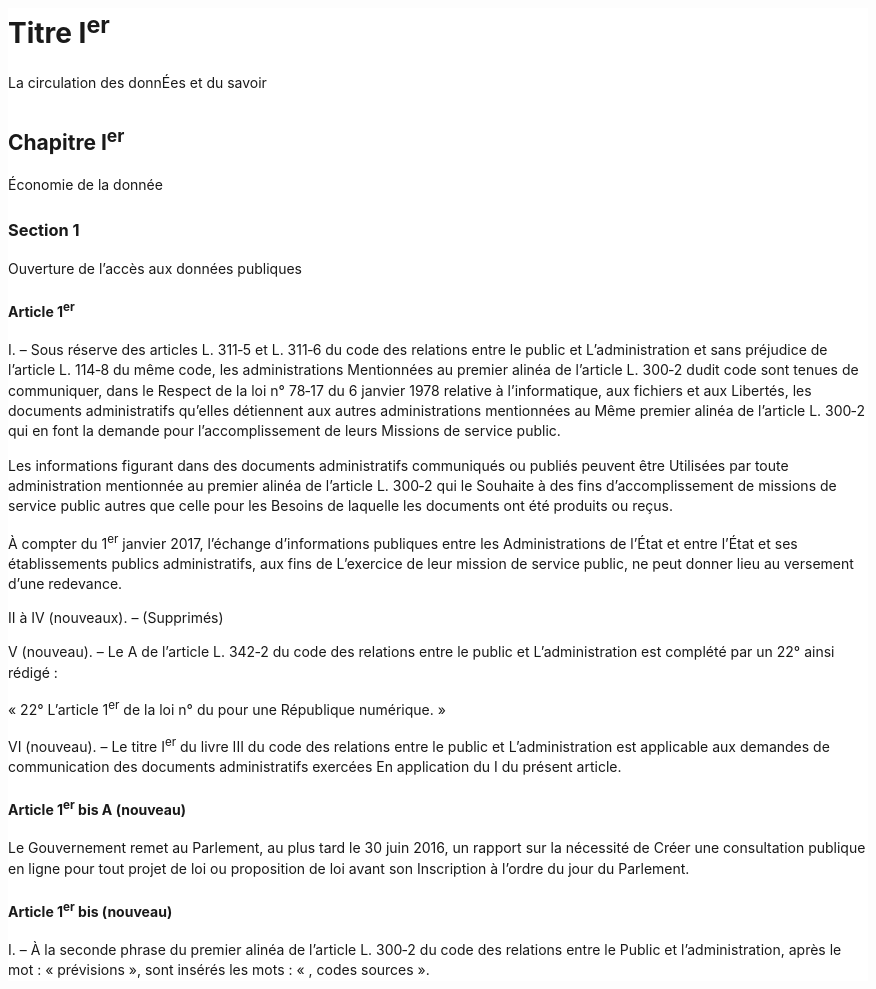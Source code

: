 # Titre I<sup>er</sup>

La circulation des donnÉes et du savoir

## Chapitre I<sup>er</sup>

Économie de la donnée

### Section 1

Ouverture de l’accès aux données publiques

#### Article 1<sup>er</sup>

I. – Sous réserve des articles L. 311‑5 et L. 311‑6 du code des relations entre le public et
L’administration et sans préjudice de l’article L. 114‑8 du même code, les administrations
Mentionnées au premier alinéa de l’article L. 300‑2 dudit code sont tenues de communiquer, dans le
Respect de la loi n° 78‑17 du 6 janvier 1978 relative à l’informatique, aux fichiers et aux
Libertés, les documents administratifs qu’elles détiennent aux autres administrations mentionnées au
Même premier alinéa de l’article L. 300‑2 qui en font la demande pour l’accomplissement de leurs
Missions de service public.

Les informations figurant dans des documents administratifs communiqués ou publiés peuvent être
Utilisées par toute administration mentionnée au premier alinéa de l’article L. 300‑2 qui le
Souhaite à des fins d’accomplissement de missions de service public autres que celle pour les
Besoins de laquelle les documents ont été produits ou reçus.

À compter du 1<sup>er</sup> janvier 2017, l’échange d’informations publiques entre les
Administrations de l’État et entre l’État et ses établissements publics administratifs, aux fins de
L’exercice de leur mission de service public, ne peut donner lieu au versement d’une redevance.

II à IV (nouveaux). – (Supprimés)

V (nouveau). – Le A de l’article L. 342‑2 du code des relations entre le public et
L’administration est complété par un 22° ainsi rédigé :

« 22° L’article 1<sup>er</sup> de la loi n° du pour une République numérique. »

VI (nouveau). – Le titre I<sup>er</sup> du livre III du code des relations entre le public et
L’administration est applicable aux demandes de communication des documents administratifs exercées
En application du I du présent article.

#### Article 1<sup>er</sup> bis A (nouveau)

Le Gouvernement remet au Parlement, au plus tard le 30 juin 2016, un rapport sur la nécessité de
Créer une consultation publique en ligne pour tout projet de loi ou proposition de loi avant son
Inscription à l’ordre du jour du Parlement.

#### Article 1<sup>er</sup> bis (nouveau)

I. – À la seconde phrase du premier alinéa de l’article L. 300‑2 du code des relations entre le
Public et l’administration, après le mot : « prévisions », sont insérés les mots : « , codes sources
».
